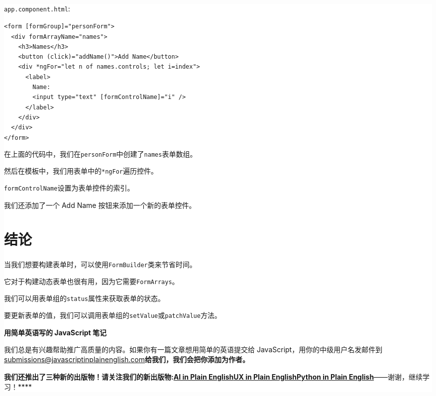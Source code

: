 `app.component.html`:

```
<form [formGroup]="personForm">
  <div formArrayName="names">
    <h3>Names</h3>
    <button (click)="addName()">Add Name</button>
    <div *ngFor="let n of names.controls; let i=index">
      <label>
        Name:
        <input type="text" [formControlName]="i" />
      </label>
    </div>
  </div>
</form>
```

在上面的代码中，我们在`personForm`中创建了`names`表单数组。

然后在模板中，我们用表单中的`*ngFor`遍历控件。

`formControlName`设置为表单控件的索引。

我们还添加了一个 Add Name 按钮来添加一个新的表单控件。

# 结论

当我们想要构建表单时，可以使用`FormBuilder`类来节省时间。

它对于构建动态表单也很有用，因为它需要`FormArrays`。

我们可以用表单组的`status`属性来获取表单的状态。

要更新表单的值，我们可以调用表单组的`setValue`或`patchValue`方法。

**用简单英语写的 JavaScript 笔记**

我们总是有兴趣帮助推广高质量的内容。如果你有一篇文章想用简单的英语提交给 JavaScript，用你的中级用户名发邮件到 submissions@javascriptinplainenglish.com[](mailto:submissions@javascriptinplainenglish.com)**给我们，我们会把你添加为作者。**

**我们还推出了三种新的出版物！请关注我们的新出版物:[**AI in Plain English**](https://medium.com/ai-in-plain-english)[**UX in Plain English**](https://medium.com/ux-in-plain-english)[**Python in Plain English**](https://medium.com/python-in-plain-english)**——谢谢，继续学习！****